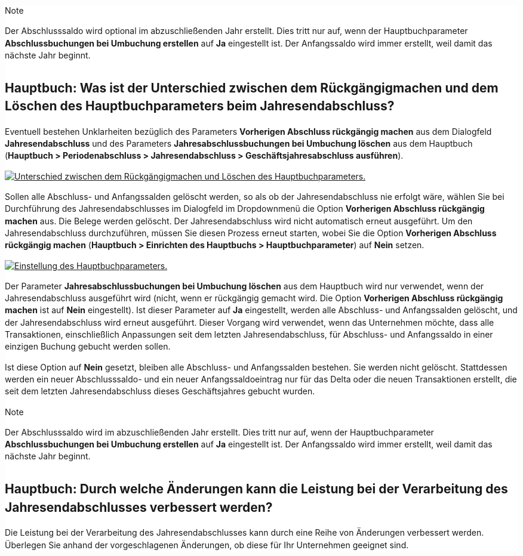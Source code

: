 > [!NOTE]
> Der Abschlusssaldo wird optional im abzuschließenden Jahr erstellt. Dies tritt nur auf, wenn der Hauptbuchparameter **Abschlussbuchungen bei Umbuchung erstellen** auf **Ja** eingestellt ist. Der Anfangssaldo wird immer erstellt, weil damit das nächste Jahr beginnt.  
 
## <a name="general-ledger-what-is-the-difference-between-undo-and-delete-gl-parameter-for-year-end-close"></a>Hauptbuch: Was ist der Unterschied zwischen dem Rückgängigmachen und dem Löschen des Hauptbuchparameters beim Jahresendabschluss?
Eventuell bestehen Unklarheiten bezüglich des Parameters **Vorherigen Abschluss rückgängig machen** aus dem Dialogfeld **Jahresendabschluss** und des Parameters **Jahresabschlussbuchungen bei Umbuchung löschen** aus dem Hauptbuch (**Hauptbuch > Periodenabschluss > Jahresendabschluss > Geschäftsjahresabschluss ausführen**).  

[![Unterschied zwischen dem Rückgängigmachen und Löschen des Hauptbuchparameters.](./media/faq-2020-yr-end-02.png)](./media/faq-2020-yr-end-02.png)

Sollen alle Abschluss- und Anfangssalden gelöscht werden, so als ob der Jahresendabschluss nie erfolgt wäre, wählen Sie bei Durchführung des Jahresendabschlusses im Dialogfeld im Dropdownmenü die Option **Vorherigen Abschluss rückgängig machen** aus. Die Belege werden gelöscht. Der Jahresendabschluss wird nicht automatisch erneut ausgeführt. Um den Jahresendabschluss durchzuführen, müssen Sie diesen Prozess erneut starten, wobei Sie die Option **Vorherigen Abschluss rückgängig machen** (**Hauptbuch > Einrichten des Hauptbuchs > Hauptbuchparameter**) auf **Nein** setzen. 

[![Einstellung des Hauptbuchparameters.](./media/faq-2020-yr-end-03.png)](./media/faq-2020-yr-end-03.png)

Der Parameter **Jahresabschlussbuchungen bei Umbuchung löschen** aus dem Hauptbuch wird nur verwendet, wenn der Jahresendabschluss ausgeführt wird (nicht, wenn er rückgängig gemacht wird. Die Option **Vorherigen Abschluss rückgängig machen** ist auf **Nein** eingestellt). Ist dieser Parameter auf **Ja** eingestellt, werden alle Abschluss- und Anfangssalden gelöscht, und der Jahresendabschluss wird erneut ausgeführt. Dieser Vorgang wird verwendet, wenn das Unternehmen möchte, dass alle Transaktionen, einschließlich Anpassungen seit dem letzten Jahresendabschluss, für Abschluss- und Anfangssaldo in einer einzigen Buchung gebucht werden sollen. 

Ist diese Option auf **Nein** gesetzt, bleiben alle Abschluss- und Anfangssalden bestehen. Sie werden nicht gelöscht. Stattdessen werden ein neuer Abschlusssaldo- und ein neuer Anfangssaldoeintrag nur für das Delta oder die neuen Transaktionen erstellt, die seit dem letzten Jahresendabschluss dieses Geschäftsjahres gebucht wurden.  

> [!NOTE]
> Der Abschlusssaldo wird im abzuschließenden Jahr erstellt. Dies tritt nur auf, wenn der Hauptbuchparameter **Abschlussbuchungen bei Umbuchung erstellen** auf **Ja** eingestellt ist. Der Anfangssaldo wird immer erstellt, weil damit das nächste Jahr beginnt. 

## <a name="general-ledger-what-can-be-changed-to-enhance-performance-of-year-end-processing"></a>Hauptbuch: Durch welche Änderungen kann die Leistung bei der Verarbeitung des Jahresendabschlusses verbessert werden? 
Die Leistung bei der Verarbeitung des Jahresendabschlusses kann durch eine Reihe von Änderungen verbessert werden. Überlegen Sie anhand der vorgeschlagenen Änderungen, ob diese für Ihr Unternehmen geeignet sind.  

